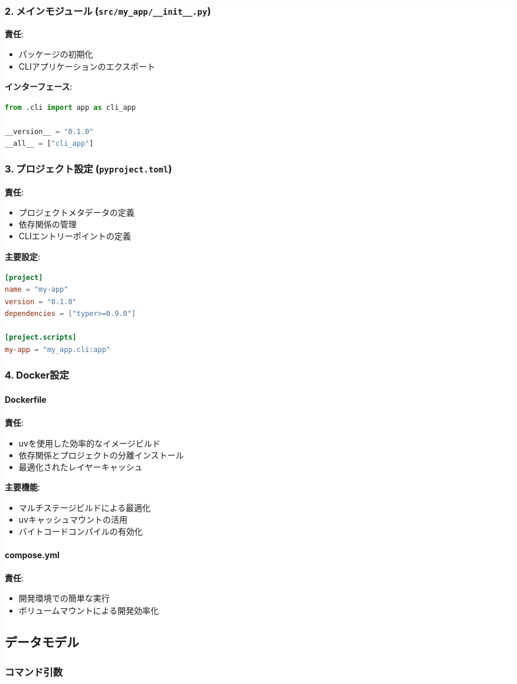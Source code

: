 ### 2. メインモジュール (`src/my_app/__init__.py`)

**責任**:
- パッケージの初期化
- CLIアプリケーションのエクスポート

**インターフェース**:
```python
from .cli import app as cli_app

__version__ = "0.1.0"
__all__ = ["cli_app"]
```

### 3. プロジェクト設定 (`pyproject.toml`)

**責任**:
- プロジェクトメタデータの定義
- 依存関係の管理
- CLIエントリーポイントの定義

**主要設定**:
```toml
[project]
name = "my-app"
version = "0.1.0"
dependencies = ["typer>=0.9.0"]

[project.scripts]
my-app = "my_app.cli:app"
```

### 4. Docker設定

#### Dockerfile
**責任**:
- uvを使用した効率的なイメージビルド
- 依存関係とプロジェクトの分離インストール
- 最適化されたレイヤーキャッシュ

**主要機能**:
- マルチステージビルドによる最適化
- uvキャッシュマウントの活用
- バイトコードコンパイルの有効化

#### compose.yml
**責任**:
- 開発環境での簡単な実行
- ボリュームマウントによる開発効率化

## データモデル

### コマンド引数
